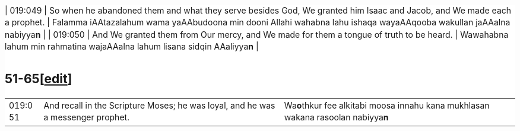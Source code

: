 | 019:049 | So when he abandoned them and what they serve besides God, We granted him Isaac and Jacob, and We made each a prophet.                                | Falamm<span class="underline">a</span> iAAtazalahum wam<span class="underline">a</span> yaAAbudoona min dooni All<span class="underline">a</span>hi wahabn<span class="underline">a</span> lahu is<span class="underline">ha</span>qa wayaAAqooba wakullan jaAAaln<span class="underline">a</span> nabiyy<span class="underline">a</span>**n**                                               |
| 019:050 | And We granted them from Our mercy, and We made for them a tongue of truth to be heard.                                                               | Wawahabn<span class="underline">a</span> lahum min ra<span class="underline">h</span>matin<span class="underline">a</span> wajaAAaln<span class="underline">a</span> lahum lis<span class="underline">a</span>na <span class="underline">s</span>idqin AAaliyy<span class="underline">a</span>**n**                                                                                          |

## <span id="51-65" class="mw-headline">51-65</span><span class="mw-editsection"><span class="mw-editsection-bracket">\[</span>[edit](/w/index.php?title=Quran_\(Progressive_Muslims_Organization\)/19&action=edit&section=4 "Edit section: 51-65")<span class="mw-editsection-bracket">\]</span></span>

|         |                                                                                                                                                                                                                                                                                                                      |                                                                                                                                                                                                                                                                                                                                                                                                                                                                                                                                                                                                                                                                                                                                                                                                                                                                                                                        |
| ------- | -------------------------------------------------------------------------------------------------------------------------------------------------------------------------------------------------------------------------------------------------------------------------------------------------------------------- | ---------------------------------------------------------------------------------------------------------------------------------------------------------------------------------------------------------------------------------------------------------------------------------------------------------------------------------------------------------------------------------------------------------------------------------------------------------------------------------------------------------------------------------------------------------------------------------------------------------------------------------------------------------------------------------------------------------------------------------------------------------------------------------------------------------------------------------------------------------------------------------------------------------------------- |
| 019:051 | And recall in the Scripture Moses; he was loyal, and he was a messenger prophet.                                                                                                                                                                                                                                     | Wa**o**<span class="underline">th</span>kur fee alkit<span class="underline">a</span>bi moos<span class="underline">a</span> innahu k<span class="underline">a</span>na mukhla<span class="underline">s</span>an wak<span class="underline">a</span>na rasoolan nabiyy<span class="underline">a</span>**n**                                                                                                                                                                                                                                                                                                                                                                                                                                                                                                                                                                                                            |
